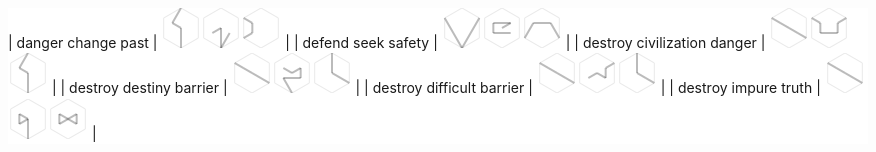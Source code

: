 | danger change past | ![danger](./example/public/danger.png)![change](./example/public/change.png)![past](./example/public/past.png) |
| defend seek safety | ![defend](./example/public/defend.png)![search](./example/public/search.png)![safety](./example/public/safety.png) |
| destroy civilization danger | ![destroy](./example/public/destroy.png)![civilization](./example/public/civilization.png)![danger](./example/public/danger.png) |
| destroy destiny barrier | ![destroy](./example/public/destroy.png)![destiny](./example/public/destiny.png)![barrier](./example/public/barrier.png) |
| destroy difficult barrier | ![destroy](./example/public/destroy.png)![difficult](./example/public/difficult.png)![barrier](./example/public/barrier.png) |
| destroy impure truth | ![destroy](./example/public/destroy.png)![impure](./example/public/impure.png)![truth](./example/public/truth.png) |